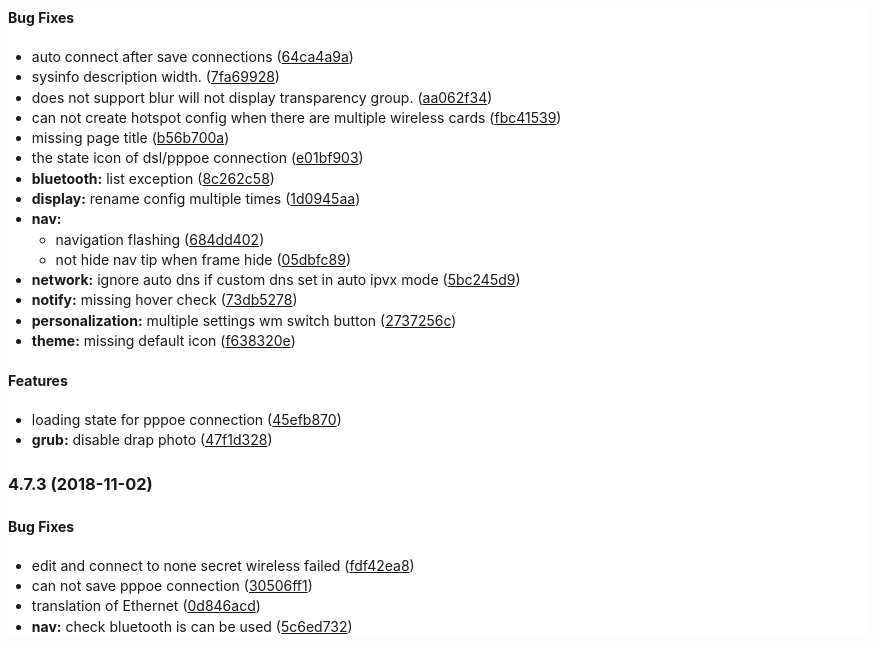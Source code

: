 
#### Bug Fixes

*   auto connect after save connections ([64ca4a9a](https://github.com/linuxdeepin/dde-control-center/commit/64ca4a9a359cd12a80f0576af119e89e099ab3b3))
*   sysinfo description width. ([7fa69928](https://github.com/linuxdeepin/dde-control-center/commit/7fa699284166606bf12069e05ca60514f40dee97))
*   does not support blur will not display transparency group. ([aa062f34](https://github.com/linuxdeepin/dde-control-center/commit/aa062f34908a2416ccca1597ac0bbe54aa3f6b35))
*   can not create hotspot config when there are multiple wireless cards ([fbc41539](https://github.com/linuxdeepin/dde-control-center/commit/fbc41539057236b11d9bb06cd015d7603bffa17b))
*   missing page title ([b56b700a](https://github.com/linuxdeepin/dde-control-center/commit/b56b700a8d2f19488ec630a347f133ed1c97c2f0))
*   the state icon of dsl/pppoe connection ([e01bf903](https://github.com/linuxdeepin/dde-control-center/commit/e01bf90326c4919ac4cc33d4034a840435c9651e))
* **bluetooth:**  list exception ([8c262c58](https://github.com/linuxdeepin/dde-control-center/commit/8c262c58071ecaf56e05f8335f43c785c8c1eaf4))
* **display:**  rename config multiple times ([1d0945aa](https://github.com/linuxdeepin/dde-control-center/commit/1d0945aab8957c622fe165ae0aad3cd04d545784))
* **nav:**
  *  navigation flashing ([684dd402](https://github.com/linuxdeepin/dde-control-center/commit/684dd402dec3793f2a39073bb57b09bb9e3ff591))
  *  not hide nav tip when frame hide ([05dbfc89](https://github.com/linuxdeepin/dde-control-center/commit/05dbfc8908539166f8dec713992e8e9da345f778))
* **network:**  ignore auto dns if custom dns set in auto ipvx mode ([5bc245d9](https://github.com/linuxdeepin/dde-control-center/commit/5bc245d9f78906f19bfc9327cd5c525f9d874ca0))
* **notify:**  missing hover check ([73db5278](https://github.com/linuxdeepin/dde-control-center/commit/73db527831d721eb2c1646bc8b2dfbe7de840b0f))
* **personalization:**  multiple settings wm switch button ([2737256c](https://github.com/linuxdeepin/dde-control-center/commit/2737256c635bec01887fbc7919e615dee0a7dd4c))
* **theme:**  missing default icon ([f638320e](https://github.com/linuxdeepin/dde-control-center/commit/f638320ea083ea360b2fcae8dd8232b6a656d569))

#### Features

*   loading state for pppoe connection ([45efb870](https://github.com/linuxdeepin/dde-control-center/commit/45efb87050b3503888a3f582653f39d3f3317c87))
* **grub:**  disable drap photo ([47f1d328](https://github.com/linuxdeepin/dde-control-center/commit/47f1d328706e043a759ff1b5265dfa6e702d99b9))



<a name="4.7.3"></a>
### 4.7.3 (2018-11-02)


#### Bug Fixes

*   edit and connect to none secret wireless failed ([fdf42ea8](https://github.com/linuxdeepin/dde-control-center/commit/fdf42ea862573d4acf467e931063dc8f673c589d))
*   can not save pppoe connection ([30506ff1](https://github.com/linuxdeepin/dde-control-center/commit/30506ff1f110c9ff28d7dc12fea06477019753c1))
*   translation of Ethernet ([0d846acd](https://github.com/linuxdeepin/dde-control-center/commit/0d846acda98df62813635d33ca289a10018c7f2b))
* **nav:**  check bluetooth is can be used ([5c6ed732](https://github.com/linuxdeepin/dde-control-center/commit/5c6ed7322eaf208fca22f7c54138486248b65f3e))
